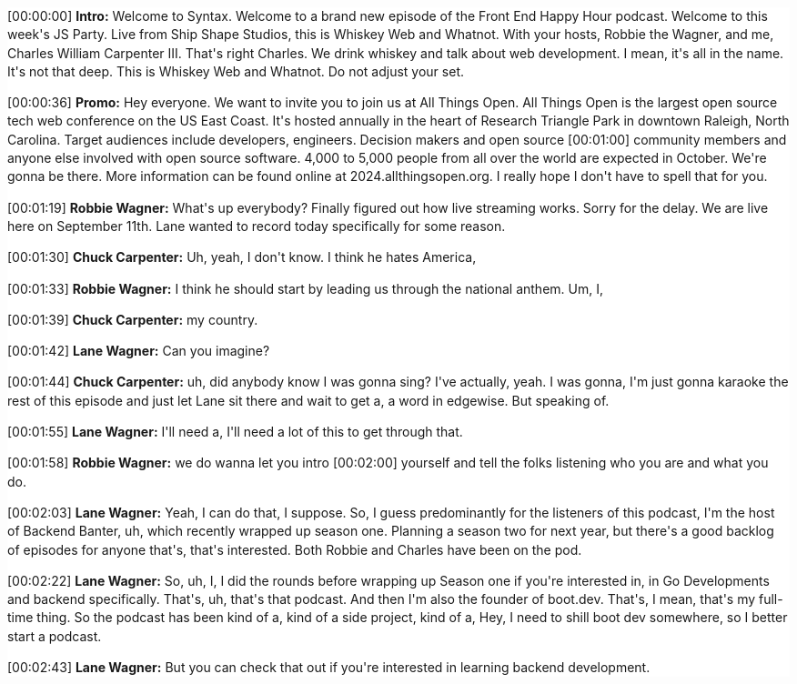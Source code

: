 [00:00:00] **Intro:** Welcome to Syntax. Welcome to a brand new episode of the
Front End Happy Hour podcast. Welcome to this week's JS Party. Live from Ship
Shape Studios, this is Whiskey Web and Whatnot. With your hosts, Robbie the
Wagner, and me, Charles William Carpenter III. That's right Charles. We drink
whiskey and talk about web development. I mean, it's all in the name. It's not
that deep. This is Whiskey Web and Whatnot. Do not adjust your set.

[00:00:36] **Promo:** Hey everyone. We want to invite you to join us at All
Things Open. All Things Open is the largest open source tech web conference on
the US East Coast. It's hosted annually in the heart of Research Triangle Park
in downtown Raleigh, North Carolina. Target audiences include developers,
engineers. Decision makers and open source [00:01:00] community members and
anyone else involved with open source software. 4,000 to 5,000 people from all
over the world are expected in October. We're gonna be there. More information
can be found online at 2024.allthingsopen.org. I really hope I don't have to
spell that for you.

[00:01:19] **Robbie Wagner:** What's up everybody? Finally figured out how live
streaming works. Sorry for the delay. We are live here on September 11th. Lane
wanted to record today specifically for some reason.

[00:01:30] **Chuck Carpenter:** Uh, yeah, I don't know. I think he hates
America,

[00:01:33] **Robbie Wagner:** I think he should start by leading us through the
national anthem. Um, I,

[00:01:39] **Chuck Carpenter:** my country.

[00:01:42] **Lane Wagner:** Can you imagine?

[00:01:44] **Chuck Carpenter:** uh, did anybody know I was gonna sing? I've
actually, yeah. I was gonna, I'm just gonna karaoke the rest of this episode and
just let Lane sit there and wait to get a, a word in edgewise. But speaking of.

[00:01:55] **Lane Wagner:** I'll need a, I'll need a lot of this to get through
that.

[00:01:58] **Robbie Wagner:** we do wanna let you intro [00:02:00] yourself and
tell the folks listening who you are and what you do.

[00:02:03] **Lane Wagner:** Yeah, I can do that, I suppose. So, I guess
predominantly for the listeners of this podcast, I'm the host of Backend Banter,
uh, which recently wrapped up season one. Planning a season two for next year,
but there's a good backlog of episodes for anyone that's, that's interested.
Both Robbie and Charles have been on the pod.

[00:02:22] **Lane Wagner:** So, uh, I, I did the rounds before wrapping up
Season one if you're interested in, in Go Developments and backend specifically.
That's, uh, that's that podcast. And then I'm also the founder of boot.dev.
That's, I mean, that's my full-time thing. So the podcast has been kind of a,
kind of a side project, kind of a, Hey, I need to shill boot dev somewhere, so I
better start a podcast.

[00:02:43] **Lane Wagner:** But you can check that out if you're interested in
learning backend development.
